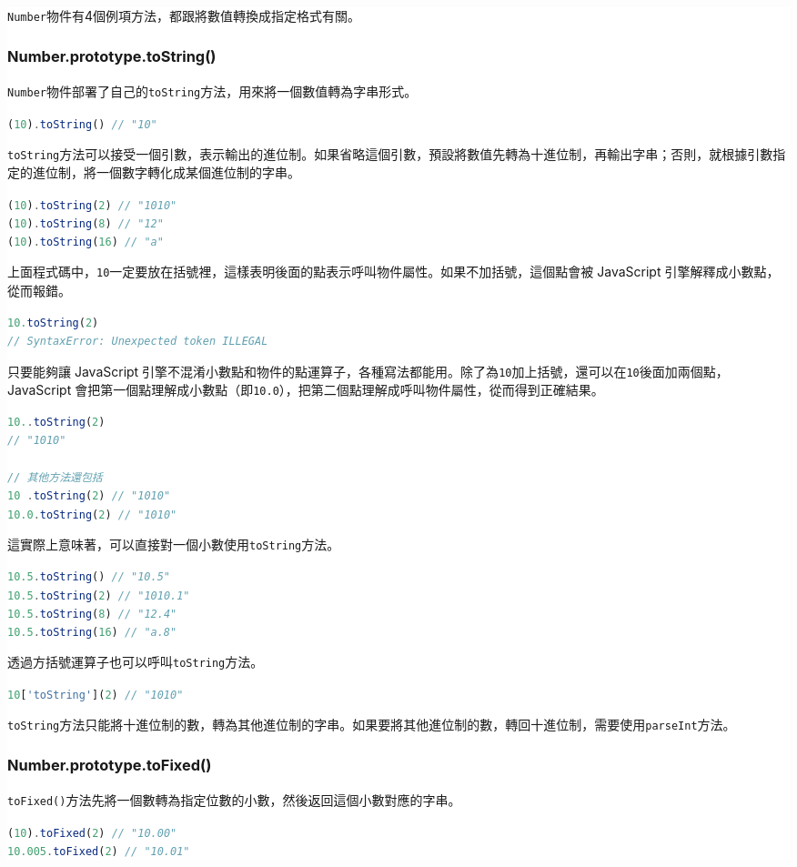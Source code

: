`Number`物件有4個例項方法，都跟將數值轉換成指定格式有關。

### Number.prototype.toString()

`Number`物件部署了自己的`toString`方法，用來將一個數值轉為字串形式。

```javascript
(10).toString() // "10"
```

`toString`方法可以接受一個引數，表示輸出的進位制。如果省略這個引數，預設將數值先轉為十進位制，再輸出字串；否則，就根據引數指定的進位制，將一個數字轉化成某個進位制的字串。

```javascript
(10).toString(2) // "1010"
(10).toString(8) // "12"
(10).toString(16) // "a"
```

上面程式碼中，`10`一定要放在括號裡，這樣表明後面的點表示呼叫物件屬性。如果不加括號，這個點會被 JavaScript 引擎解釋成小數點，從而報錯。

```javascript
10.toString(2)
// SyntaxError: Unexpected token ILLEGAL
```

只要能夠讓 JavaScript 引擎不混淆小數點和物件的點運算子，各種寫法都能用。除了為`10`加上括號，還可以在`10`後面加兩個點，JavaScript 會把第一個點理解成小數點（即`10.0`），把第二個點理解成呼叫物件屬性，從而得到正確結果。

```javascript
10..toString(2)
// "1010"

// 其他方法還包括
10 .toString(2) // "1010"
10.0.toString(2) // "1010"
```

這實際上意味著，可以直接對一個小數使用`toString`方法。

```javascript
10.5.toString() // "10.5"
10.5.toString(2) // "1010.1"
10.5.toString(8) // "12.4"
10.5.toString(16) // "a.8"
```

透過方括號運算子也可以呼叫`toString`方法。

```javascript
10['toString'](2) // "1010"
```

`toString`方法只能將十進位制的數，轉為其他進位制的字串。如果要將其他進位制的數，轉回十進位制，需要使用`parseInt`方法。

### Number.prototype.toFixed()

`toFixed()`方法先將一個數轉為指定位數的小數，然後返回這個小數對應的字串。

```javascript
(10).toFixed(2) // "10.00"
10.005.toFixed(2) // "10.01"
```
